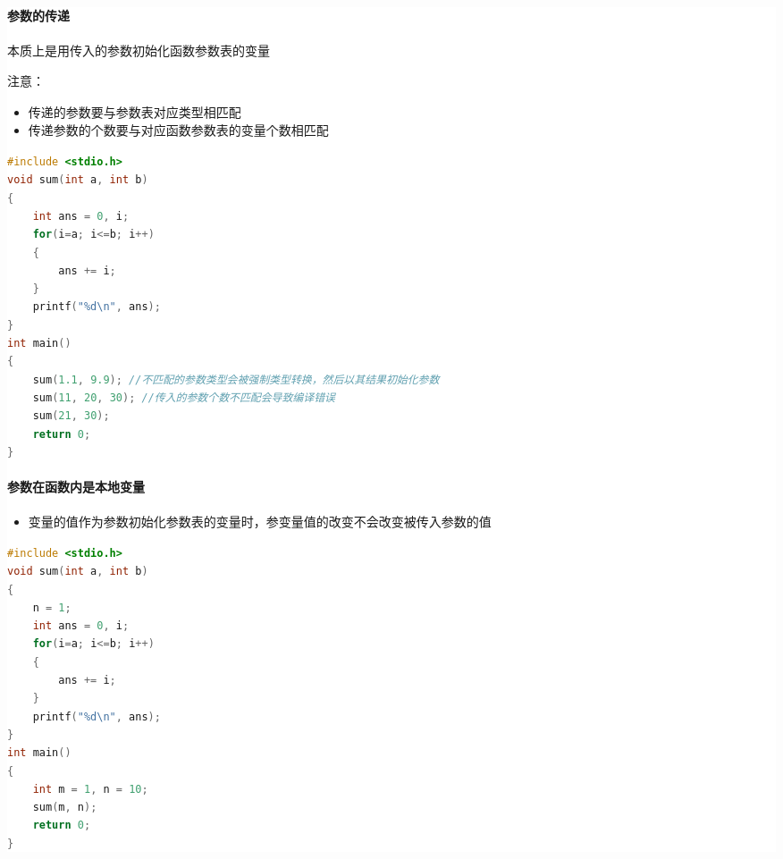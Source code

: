 

#### 参数的传递

本质上是用传入的参数初始化函数参数表的变量

注意：

+ 传递的参数要与参数表对应类型相匹配
+ 传递参数的个数要与对应函数参数表的变量个数相匹配

```cpp
#include <stdio.h>
void sum(int a, int b)
{
    int ans = 0, i;
    for(i=a; i<=b; i++)
    {
        ans += i;
    }
    printf("%d\n", ans);
}
int main()
{
    sum(1.1, 9.9); //不匹配的参数类型会被强制类型转换，然后以其结果初始化参数
    sum(11, 20, 30); //传入的参数个数不匹配会导致编译错误
    sum(21, 30);
    return 0;
}
```



#### 参数在函数内是本地变量

+ 变量的值作为参数初始化参数表的变量时，参变量值的改变不会改变被传入参数的值

```cpp
#include <stdio.h>
void sum(int a, int b)
{
    n = 1;
    int ans = 0, i;
    for(i=a; i<=b; i++)
    {
        ans += i;
    }
    printf("%d\n", ans);
}
int main()
{
    int m = 1, n = 10;
    sum(m, n);
    return 0;
}
```
